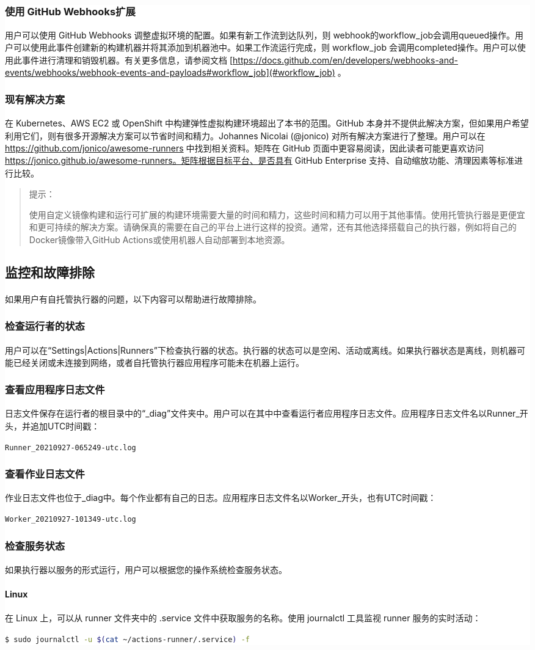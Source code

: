 ### 使用 GitHub Webhooks扩展

用户可以使用 GitHub Webhooks 调整虚拟环境的配置。如果有新工作流到达队列，则 webhook的workflow_job会调用queued操作。用户可以使用此事件创建新的构建机器并将其添加到机器池中。如果工作流运行完成，则 workflow_job 会调用completed操作。用户可以使用此事件进行清理和销毁机器。有关更多信息，请参阅文档 [https://docs.github.com/en/developers/webhooks-and-events/webhooks/webhook-events-and-payloads#workflow_job](#workflow_job) 。

### 现有解决方案

在 Kubernetes、AWS EC2 或 OpenShift 中构建弹性虚拟构建环境超出了本书的范围。GitHub 本身并不提供此解决方案，但如果用户希望利用它们，则有很多开源解决方案可以节省时间和精力。Johannes Nicolai (@jonico) 对所有解决方案进行了整理。用户可以在 https://github.com/jonico/awesome-runners 中找到相关资料。矩阵在 GitHub 页面中更容易阅读，因此读者可能更喜欢访问 https://jonico.github.io/awesome-runners。矩阵根据目标平台、是否具有 GitHub Enterprise 支持、自动缩放功能、清理因素等标准进行比较。

> 提示：
>
> 使用自定义镜像构建和运行可扩展的构建环境需要大量的时间和精力，这些时间和精力可以用于其他事情。使用托管执行器是更便宜和更可持续的解决方案。请确保真的需要在自己的平台上进行这样的投资。通常，还有其他选择搭载自己的执行器，例如将自己的Docker镜像带入GitHub Actions或使用机器人自动部署到本地资源。

## 监控和故障排除

如果用户有自托管执行器的问题，以下内容可以帮助进行故障排除。

### 检查运行者的状态

用户可以在“Settings|Actions|Runners”下检查执行器的状态。执行器的状态可以是空闲、活动或离线。如果执行器状态是离线，则机器可能已经关闭或未连接到网络，或者自托管执行器应用程序可能未在机器上运行。

### 查看应用程序日志文件

日志文件保存在运行者的根目录中的“_diag”文件夹中。用户可以在其中中查看运行者应用程序日志文件。应用程序日志文件名以Runner_开头，并追加UTC时间戳：

```
Runner_20210927-065249-utc.log 
```

### 查看作业日志文件

作业日志文件也位于_diag中。每个作业都有自己的日志。应用程序日志文件名以Worker_开头，也有UTC时间戳：

```
Worker_20210927-101349-utc.log
```

### 检查服务状态

如果执行器以服务的形式运行，用户可以根据您的操作系统检查服务状态。

#### Linux

在 Linux 上，可以从 runner 文件夹中的 .service 文件中获取服务的名称。使用 journalctl 工具监视 runner 服务的实时活动：

```bash
$ sudo journalctl -u $(cat ~/actions-runner/.service) -f 
```
